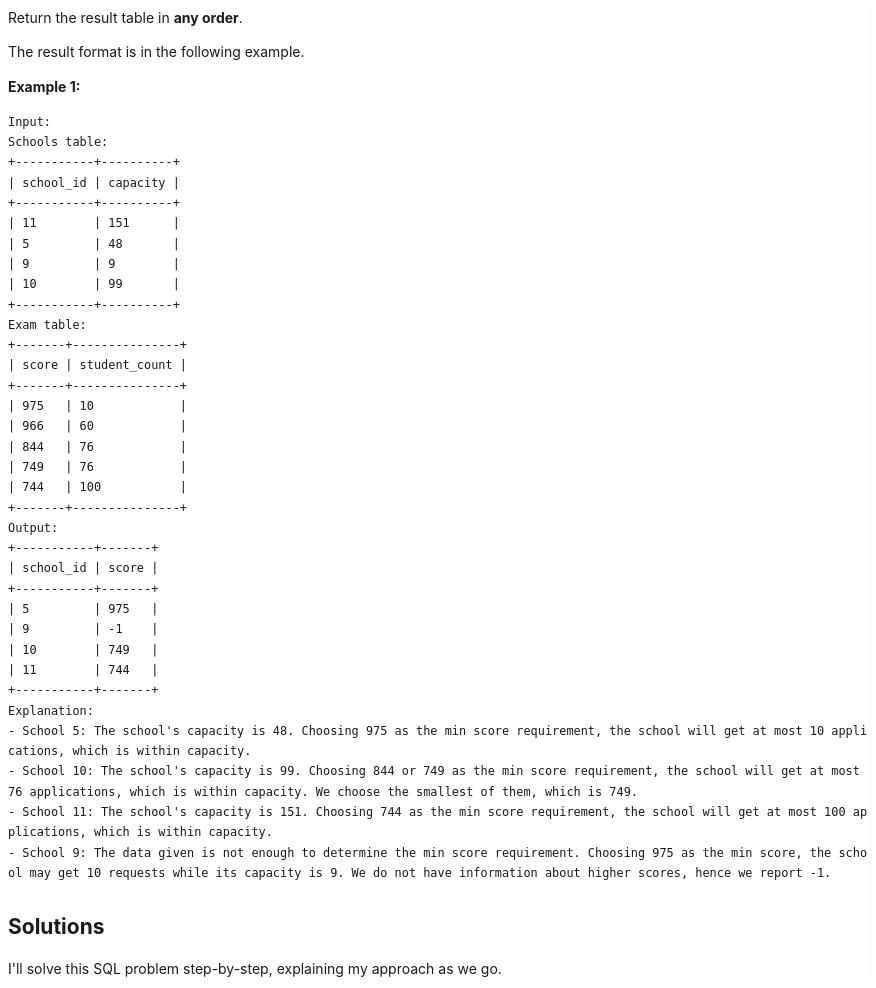 Return the result table in **any order**.

The result format is in the following example.

**Example 1:**

```Plain
Input:
Schools table:
+-----------+----------+
| school_id | capacity |
+-----------+----------+
| 11        | 151      |
| 5         | 48       |
| 9         | 9        |
| 10        | 99       |
+-----------+----------+
Exam table:
+-------+---------------+
| score | student_count |
+-------+---------------+
| 975   | 10            |
| 966   | 60            |
| 844   | 76            |
| 749   | 76            |
| 744   | 100           |
+-------+---------------+
Output:
+-----------+-------+
| school_id | score |
+-----------+-------+
| 5         | 975   |
| 9         | -1    |
| 10        | 749   |
| 11        | 744   |
+-----------+-------+
Explanation:
- School 5: The school's capacity is 48. Choosing 975 as the min score requirement, the school will get at most 10 applications, which is within capacity.
- School 10: The school's capacity is 99. Choosing 844 or 749 as the min score requirement, the school will get at most 76 applications, which is within capacity. We choose the smallest of them, which is 749.
- School 11: The school's capacity is 151. Choosing 744 as the min score requirement, the school will get at most 100 applications, which is within capacity.
- School 9: The data given is not enough to determine the min score requirement. Choosing 975 as the min score, the school may get 10 requests while its capacity is 9. We do not have information about higher scores, hence we report -1.
```

## Solutions

I'll solve this SQL problem step-by-step, explaining my approach as we go.
